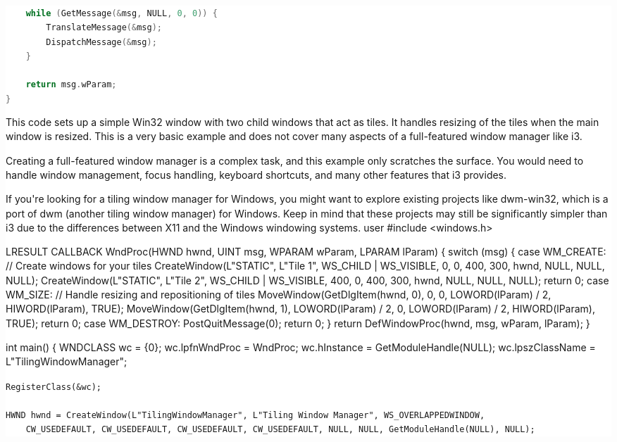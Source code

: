 ```c
    while (GetMessage(&msg, NULL, 0, 0)) {
        TranslateMessage(&msg);
        DispatchMessage(&msg);
    }

    return msg.wParam;
}
```

This code sets up a simple Win32 window with two child windows that act as tiles. It handles resizing of the tiles when the main window is resized. This is a very basic example and does not cover many aspects of a full-featured window manager like i3.

Creating a full-featured window manager is a complex task, and this example only scratches the surface. You would need to handle window management, focus handling, keyboard shortcuts, and many other features that i3 provides.

If you're looking for a tiling window manager for Windows, you might want to explore existing projects like dwm-win32, which is a port of dwm (another tiling window manager) for Windows. Keep in mind that these projects may still be significantly simpler than i3 due to the differences between X11 and the Windows windowing systems.
user
#include <windows.h>

LRESULT CALLBACK WndProc(HWND hwnd, UINT msg, WPARAM wParam, LPARAM lParam) {
    switch (msg) {
        case WM_CREATE:
            // Create windows for your tiles
            CreateWindow(L"STATIC", L"Tile 1", WS_CHILD | WS_VISIBLE, 0, 0, 400, 300, hwnd, NULL, NULL, NULL);
            CreateWindow(L"STATIC", L"Tile 2", WS_CHILD | WS_VISIBLE, 400, 0, 400, 300, hwnd, NULL, NULL, NULL);
            return 0;
        case WM_SIZE:
            // Handle resizing and repositioning of tiles
            MoveWindow(GetDlgItem(hwnd, 0), 0, 0, LOWORD(lParam) / 2, HIWORD(lParam), TRUE);
            MoveWindow(GetDlgItem(hwnd, 1), LOWORD(lParam) / 2, 0, LOWORD(lParam) / 2, HIWORD(lParam), TRUE);
            return 0;
        case WM_DESTROY:
            PostQuitMessage(0);
            return 0;
    }
    return DefWindowProc(hwnd, msg, wParam, lParam);
}

int main() {
    WNDCLASS wc = {0};
    wc.lpfnWndProc = WndProc;
    wc.hInstance = GetModuleHandle(NULL);
    wc.lpszClassName = L"TilingWindowManager";

    RegisterClass(&wc);

    HWND hwnd = CreateWindow(L"TilingWindowManager", L"Tiling Window Manager", WS_OVERLAPPEDWINDOW,
        CW_USEDEFAULT, CW_USEDEFAULT, CW_USEDEFAULT, CW_USEDEFAULT, NULL, NULL, GetModuleHandle(NULL), NULL);
